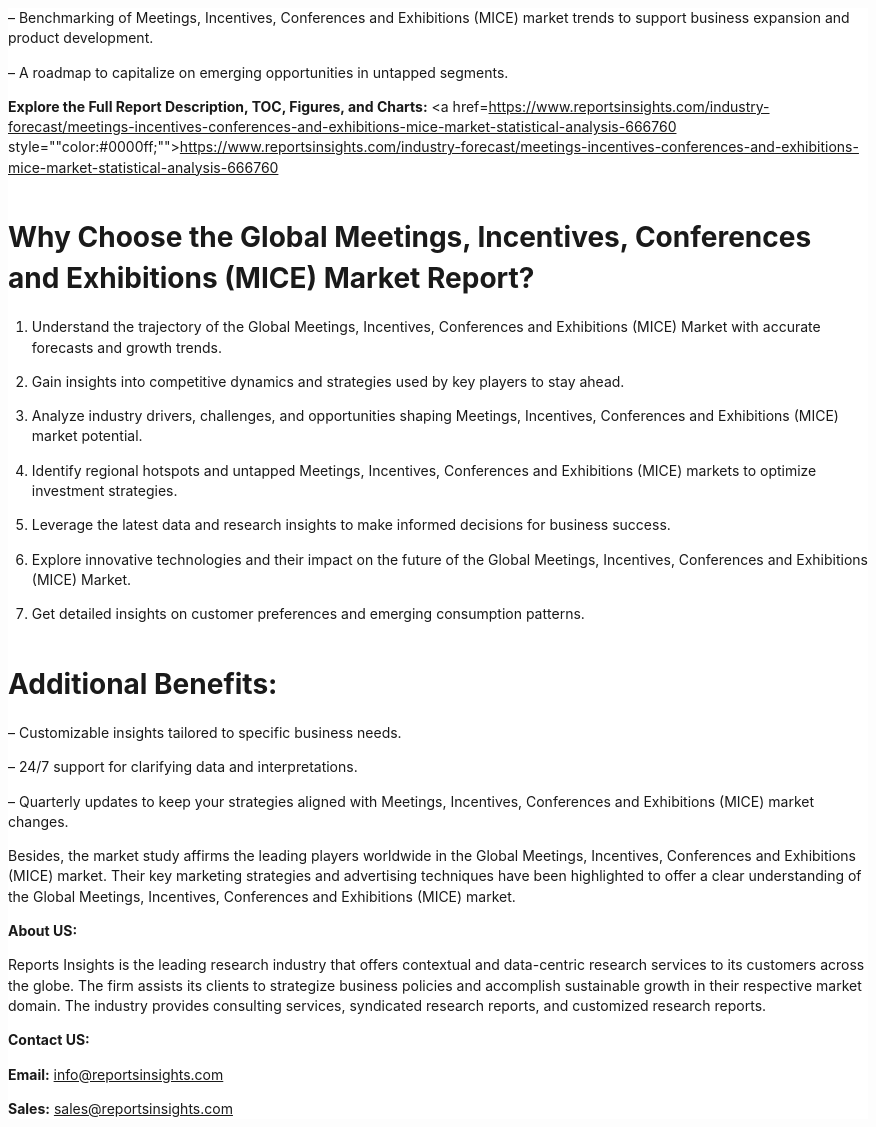 – Benchmarking of Meetings, Incentives, Conferences and Exhibitions (MICE) market trends to support business expansion and product development.

– A roadmap to capitalize on emerging opportunities in untapped segments.

<strong>Explore the Full Report Description, TOC, Figures, and Charts:</strong>
<a href=https://www.reportsinsights.com/industry-forecast/meetings-incentives-conferences-and-exhibitions-mice-market-statistical-analysis-666760 style=""color:#0000ff;"">https://www.reportsinsights.com/industry-forecast/meetings-incentives-conferences-and-exhibitions-mice-market-statistical-analysis-666760</a>

# <strong>Why Choose the Global Meetings, Incentives, Conferences and Exhibitions (MICE) Market Report?</strong>

1. Understand the trajectory of the Global Meetings, Incentives, Conferences and Exhibitions (MICE) Market with accurate forecasts and growth trends.

2. Gain insights into competitive dynamics and strategies used by key players to stay ahead.

3. Analyze industry drivers, challenges, and opportunities shaping Meetings, Incentives, Conferences and Exhibitions (MICE) market potential.

4. Identify regional hotspots and untapped Meetings, Incentives, Conferences and Exhibitions (MICE) markets to optimize investment strategies.

5. Leverage the latest data and research insights to make informed decisions for business success.

6. Explore innovative technologies and their impact on the future of the Global Meetings, Incentives, Conferences and Exhibitions (MICE) Market.

7. Get detailed insights on customer preferences and emerging consumption patterns.

# <strong>Additional Benefits:</strong>

– Customizable insights tailored to specific business needs.

– 24/7 support for clarifying data and interpretations.

– Quarterly updates to keep your strategies aligned with Meetings, Incentives, Conferences and Exhibitions (MICE) market changes.

Besides, the market study affirms the leading players worldwide in the Global Meetings, Incentives, Conferences and Exhibitions (MICE) market. Their key marketing strategies and advertising techniques have been highlighted to offer a clear understanding of the Global Meetings, Incentives, Conferences and Exhibitions (MICE) market.

<strong><strong>About US</strong>:</strong>

Reports Insights is the leading research industry that offers contextual and data-centric research services to its customers across the globe. The firm assists its clients to strategize business policies and accomplish sustainable growth in their respective market domain. The industry provides consulting services, syndicated research reports, and customized research reports.

<strong>Contact US:</strong>

<p class=><b>Email:</b> <a href=mailto:info@reportsinsights.com>info@reportsinsights.com</a></p>
<p class=><b>Sales:</b> <a href=mailto:sales@reportsinsights.com>sales@reportsinsights.com</a></p>
